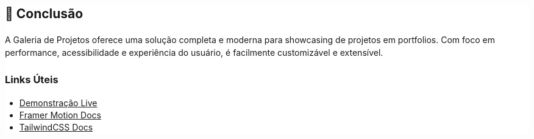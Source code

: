 
## 🎉 Conclusão

A Galeria de Projetos oferece uma solução completa e moderna para showcasing de projetos em portfolios. Com foco em performance, acessibilidade e experiência do usuário, é facilmente customizável e extensível.

### Links Úteis

- [Demonstração Live](http://localhost:3001/gallery-demo)
- [Framer Motion Docs](https://www.framer.com/motion/)
- [TailwindCSS Docs](https://tailwindcss.com/docs)
